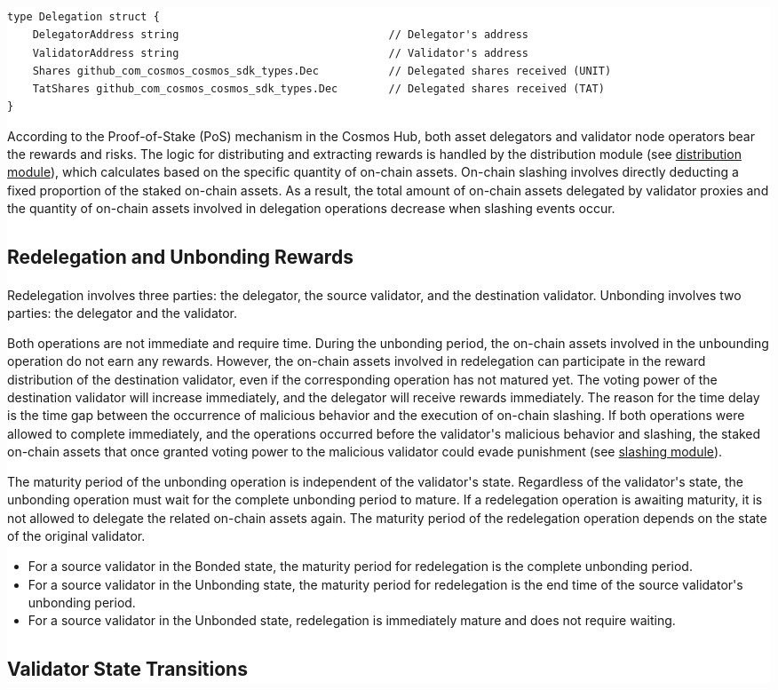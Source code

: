 ```golang

```

```golang
type Delegation struct {
	DelegatorAddress string                                 // Delegator's address
	ValidatorAddress string                                 // Validator's address
	Shares github_com_cosmos_cosmos_sdk_types.Dec           // Delegated shares received (UNIT)
	TatShares github_com_cosmos_cosmos_sdk_types.Dec        // Delegated shares received (TAT)
}

```

According to the Proof-of-Stake (PoS) mechanism in the Cosmos Hub, both asset delegators and validator node operators bear the rewards and risks. The logic for distributing and extracting rewards is handled by the distribution module (see [distribution module](./distribution)), which calculates based on the specific quantity of on-chain assets. On-chain slashing involves directly deducting a fixed proportion of the staked on-chain assets. As a result, the total amount of on-chain assets delegated by validator proxies and the quantity of on-chain assets involved in delegation operations decrease when slashing events occur.

## Redelegation and Unbonding Rewards

Redelegation involves three parties: the delegator, the source validator, and the destination validator.
Unbonding involves two parties: the delegator and the validator.

Both operations are not immediate and require time. During the unbonding period, the on-chain assets involved in the unbounding operation do not earn any rewards. However, the on-chain assets involved in redelegation can participate in the reward distribution of the destination validator, even if the corresponding operation has not matured yet. The voting power of the destination validator will increase immediately, and the delegator will receive rewards immediately.
The reason for the time delay is the time gap between the occurrence of malicious behavior and the execution of on-chain slashing. If both operations were allowed to complete immediately, and the operations occurred before the validator's malicious behavior and slashing, the staked on-chain assets that once granted voting power to the malicious validator could evade punishment (see [slashing module](./slashing.md)).

The maturity period of the unbonding operation is independent of the validator's state. Regardless of the validator's state, the unbonding operation must wait for the complete unbonding period to mature. If a redelegation operation is awaiting maturity, it is not allowed to delegate the related on-chain assets again. The maturity period of the redelegation operation depends on the state of the original validator.

- For a source validator in the Bonded state, the maturity period for redelegation is the complete unbonding period.
- For a source validator in the Unbonding state, the maturity period for redelegation is the end time of the source validator's unbonding period.
- For a source validator in the Unbonded state, redelegation is immediately mature and does not require waiting.

## Validator State Transitions
